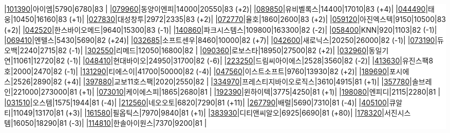 |[101390](https://finance.daum.net/quotes/A101390)|아이엠|5790|6780|83 |
|[079960](https://finance.daum.net/quotes/A079960)|동양이엔피|14000|20550|83 (+2)|
|[089850](https://finance.daum.net/quotes/A089850)|유비벨록스|14400|17010|83 (+4)|
|[044490](https://finance.daum.net/quotes/A044490)|태웅|10450|16160|83 (+1)|
|[027830](https://finance.daum.net/quotes/A027830)|대성창투|2972|2335|83 (+2)|
|[072770](https://finance.daum.net/quotes/A072770)|율호|1860|2600|83 (+2)|
|[059120](https://finance.daum.net/quotes/A059120)|아진엑스텍|9150|10500|83 (+2)|
|[042520](https://finance.daum.net/quotes/A042520)|한스바이오메드|9640|15300|83 (-1)|
|[140860](https://finance.daum.net/quotes/A140860)|파크시스템스|109800|163300|82 (-2)|
|[058400](https://finance.daum.net/quotes/A058400)|KNN|920|1103|82 (-1)|
|[069410](https://finance.daum.net/quotes/A069410)|엔텔스|5430|5690|82 (+24)|
|[032685](https://finance.daum.net/quotes/A032685)|소프트센우|8460|10000|82 (+7)|
|[042600](https://finance.daum.net/quotes/A042600)|새로닉스|20250|26000|82 (-1)|
|[073190](https://finance.daum.net/quotes/A073190)|듀오백|2240|2715|82 (-1)|
|[302550](https://finance.daum.net/quotes/A302550)|리메드|12050|16800|82 |
|[090360](https://finance.daum.net/quotes/A090360)|로보스타|18950|27500|82 (+2)|
|[032960](https://finance.daum.net/quotes/A032960)|동일기연|11061|12720|82 (-1)|
|[048410](https://finance.daum.net/quotes/A048410)|현대바이오|24950|31700|82 (-6)|
|[223250](https://finance.daum.net/quotes/A223250)|드림씨아이에스|2528|3560|82 (-2)|
|[413630](https://finance.daum.net/quotes/A413630)|유진스팩8호|2000|2470|82 (-1)|
|[131290](https://finance.daum.net/quotes/A131290)|티에스이|41700|50000|82 (-4)|
|[047560](https://finance.daum.net/quotes/A047560)|이스트소프트|9760|13930|82 (+2)|
|[189690](https://finance.daum.net/quotes/A189690)|포시에스|2526|2890|82 (+4)|
|[397880](https://finance.daum.net/quotes/A397880)|교보11호스팩|2020|2550|82 |
|[334970](https://finance.daum.net/quotes/A334970)|프레스티지바이오로직스|3610|4915|81 (+1)|
|[357780](https://finance.daum.net/quotes/A357780)|솔브레인|221000|273000|81 (+1)|
|[073010](https://finance.daum.net/quotes/A073010)|케이에스피|1865|2680|81 |
|[192390](https://finance.daum.net/quotes/A192390)|윈하이텍|3775|4250|81 (+1)|
|[198080](https://finance.daum.net/quotes/A198080)|엔피디|2115|2280|81 |
|[031510](https://finance.daum.net/quotes/A031510)|오스템|1575|1944|81 (-4)|
|[212560](https://finance.daum.net/quotes/A212560)|네오오토|6820|7290|81 (+11)|
|[267790](https://finance.daum.net/quotes/A267790)|배럴|5690|7310|81 (-4)|
|[405100](https://finance.daum.net/quotes/A405100)|큐알티|11049|13170|81 (+3)|
|[161580](https://finance.daum.net/quotes/A161580)|필옵틱스|7970|9840|81 (+1)|
|[383930](https://finance.daum.net/quotes/A383930)|디티앤씨알오|6925|6690|81 (+80)|
|[178320](https://finance.daum.net/quotes/A178320)|서진시스템|16050|18290|81 (-3)|
|[114810](https://finance.daum.net/quotes/A114810)|한솔아이원스|7370|9200|81 |